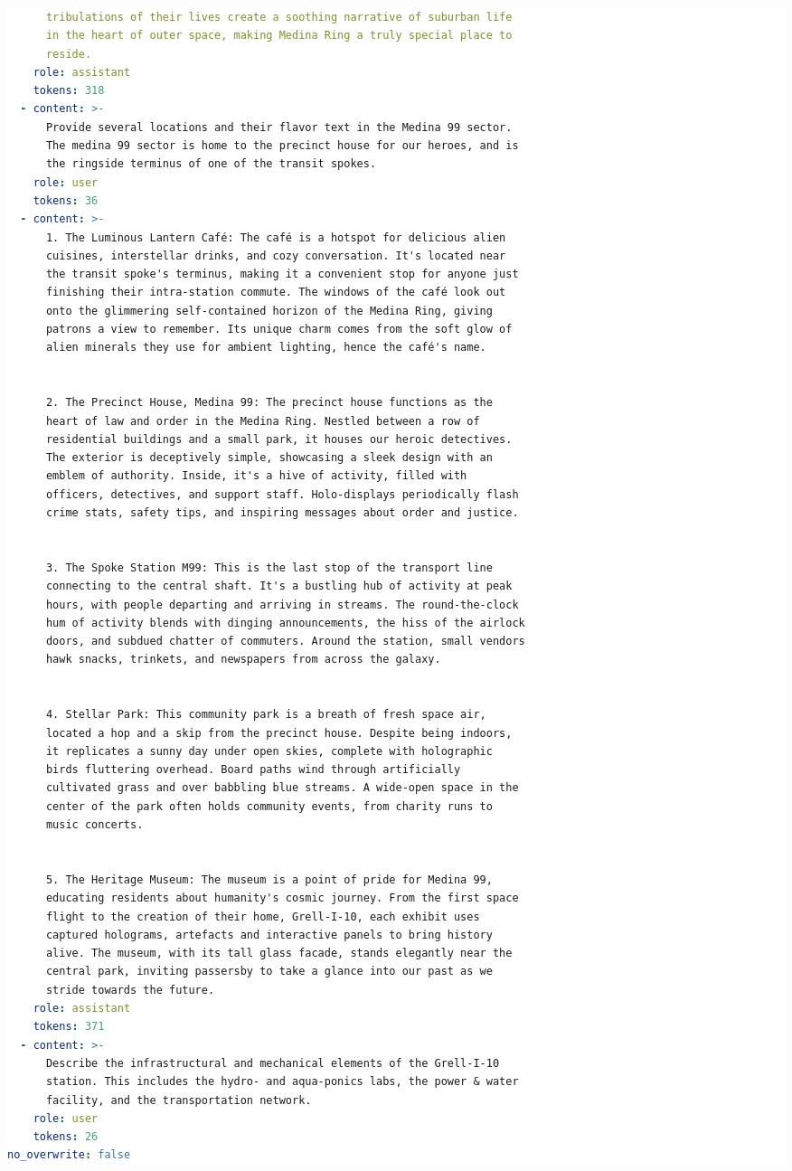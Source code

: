 ```yaml
      tribulations of their lives create a soothing narrative of suburban life
      in the heart of outer space, making Medina Ring a truly special place to
      reside.
    role: assistant
    tokens: 318
  - content: >-
      Provide several locations and their flavor text in the Medina 99 sector.
      The medina 99 sector is home to the precinct house for our heroes, and is
      the ringside terminus of one of the transit spokes.
    role: user
    tokens: 36
  - content: >-
      1. The Luminous Lantern Café: The café is a hotspot for delicious alien
      cuisines, interstellar drinks, and cozy conversation. It's located near
      the transit spoke's terminus, making it a convenient stop for anyone just
      finishing their intra-station commute. The windows of the café look out
      onto the glimmering self-contained horizon of the Medina Ring, giving
      patrons a view to remember. Its unique charm comes from the soft glow of
      alien minerals they use for ambient lighting, hence the café's name.


      2. The Precinct House, Medina 99: The precinct house functions as the
      heart of law and order in the Medina Ring. Nestled between a row of
      residential buildings and a small park, it houses our heroic detectives.
      The exterior is deceptively simple, showcasing a sleek design with an
      emblem of authority. Inside, it's a hive of activity, filled with
      officers, detectives, and support staff. Holo-displays periodically flash
      crime stats, safety tips, and inspiring messages about order and justice. 


      3. The Spoke Station M99: This is the last stop of the transport line
      connecting to the central shaft. It's a bustling hub of activity at peak
      hours, with people departing and arriving in streams. The round-the-clock
      hum of activity blends with dinging announcements, the hiss of the airlock
      doors, and subdued chatter of commuters. Around the station, small vendors
      hawk snacks, trinkets, and newspapers from across the galaxy.


      4. Stellar Park: This community park is a breath of fresh space air,
      located a hop and a skip from the precinct house. Despite being indoors,
      it replicates a sunny day under open skies, complete with holographic
      birds fluttering overhead. Board paths wind through artificially
      cultivated grass and over babbling blue streams. A wide-open space in the
      center of the park often holds community events, from charity runs to
      music concerts. 


      5. The Heritage Museum: The museum is a point of pride for Medina 99,
      educating residents about humanity's cosmic journey. From the first space
      flight to the creation of their home, Grell-I-10, each exhibit uses
      captured holograms, artefacts and interactive panels to bring history
      alive. The museum, with its tall glass facade, stands elegantly near the
      central park, inviting passersby to take a glance into our past as we
      stride towards the future.
    role: assistant
    tokens: 371
  - content: >-
      Describe the infrastructural and mechanical elements of the Grell-I-10
      station. This includes the hydro- and aqua-ponics labs, the power & water
      facility, and the transportation network.
    role: user
    tokens: 26
no_overwrite: false
```